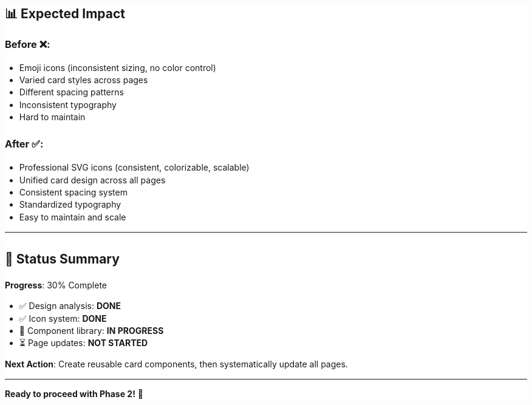 
## 📊 Expected Impact

### Before ❌:
- Emoji icons (inconsistent sizing, no color control)
- Varied card styles across pages
- Different spacing patterns
- Inconsistent typography
- Hard to maintain

### After ✅:
- Professional SVG icons (consistent, colorizable, scalable)
- Unified card design across all pages
- Consistent spacing system
- Standardized typography
- Easy to maintain and scale

---

## 🎯 Status Summary

**Progress**: 30% Complete

- ✅ Design analysis: **DONE**
- ✅ Icon system: **DONE**  
- 🔄 Component library: **IN PROGRESS**
- ⏳ Page updates: **NOT STARTED**

**Next Action**: Create reusable card components, then systematically update all pages.

---

**Ready to proceed with Phase 2!** 🚀


